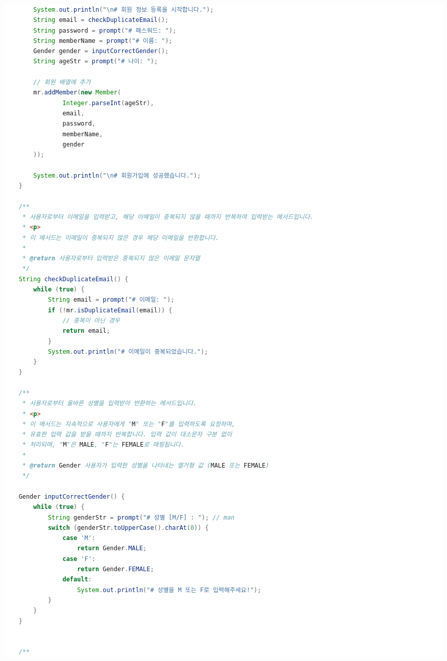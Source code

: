 ```java
        System.out.println("\n# 회원 정보 등록을 시작합니다.");
        String email = checkDuplicateEmail();
        String password = prompt("# 패스워드: ");
        String memberName = prompt("# 이름: ");
        Gender gender = inputCorrectGender();
        String ageStr = prompt("# 나이: ");

        // 회원 배열에 추가
        mr.addMember(new Member(
                Integer.parseInt(ageStr),
                email,
                password,
                memberName,
                gender
        ));

        System.out.println("\n# 회원가입에 성공했습니다.");
    }

    /**
     * 사용자로부터 이메일을 입력받고, 해당 이메일이 중복되지 않을 때까지 반복하여 입력받는 메서드입니다.
     * <p>
     * 이 메서드는 이메일이 중복되지 않은 경우 해당 이메일을 반환합니다.
     *
     * @return 사용자로부터 입력받은 중복되지 않은 이메일 문자열
     */
    String checkDuplicateEmail() {
        while (true) {
            String email = prompt("# 이메일: ");
            if (!mr.isDuplicateEmail(email)) {
                // 중복이 아닌 경우
                return email;
            }
            System.out.println("# 이메일이 중복되었습니다.");
        }
    }

    /**
     * 사용자로부터 올바른 성별을 입력받아 반환하는 메서드입니다.
     * <p>
     * 이 메서드는 지속적으로 사용자에게 "M" 또는 "F"를 입력하도록 요청하며,
     * 유효한 입력 값을 받을 때까지 반복합니다. 입력 값이 대소문자 구분 없이
     * 처리되며, "M"은 MALE, "F"는 FEMALE로 매핑됩니다.
     *
     * @return Gender 사용자가 입력한 성별을 나타내는 열거형 값 (MALE 또는 FEMALE)
     */

    Gender inputCorrectGender() {
        while (true) {
            String genderStr = prompt("# 성별 [M/F] : "); // man
            switch (genderStr.toUpperCase().charAt(0)) {
                case 'M':
                    return Gender.MALE;
                case 'F':
                    return Gender.FEMALE;
                default:
                    System.out.println("# 성별을 M 또는 F로 입력해주세요!");
            }
        }
    }


    /**
```